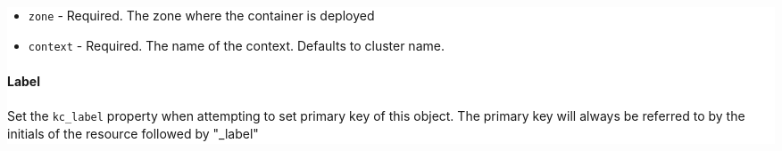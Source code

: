 * `zone` -
  Required. The zone where the container is deployed

* `context` -
  Required. The name of the context. Defaults to cluster name.

#### Label
Set the `kc_label` property when attempting to set primary key
of this object. The primary key will always be referred to by the initials of
the resource followed by "_label"

[google-gauth]: https://supermarket.chef.io/cookbooks/google-gauth
